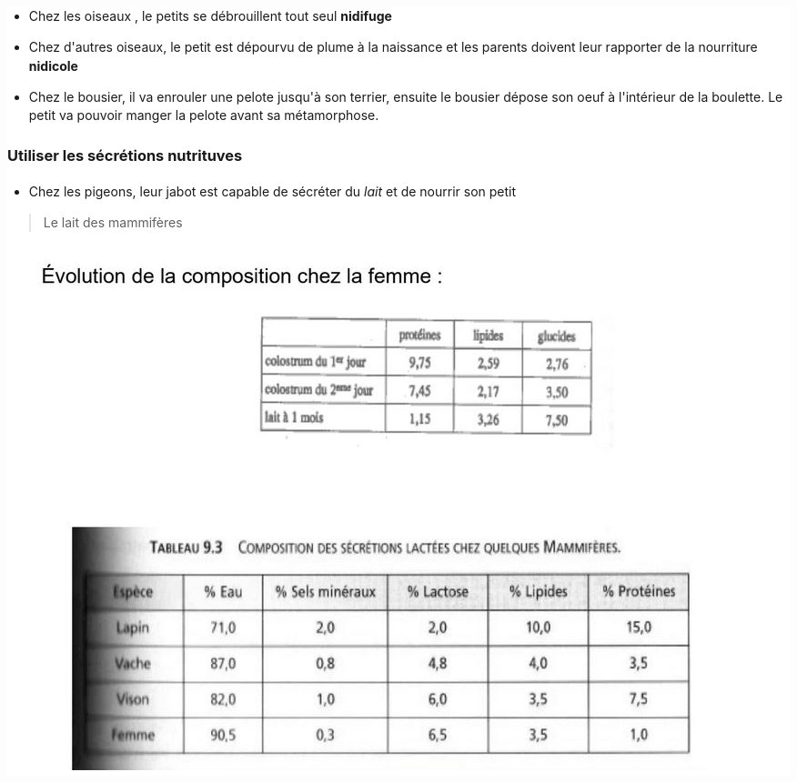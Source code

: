 * Chez les oiseaux , le petits se débrouillent tout seul **nidifuge**

* Chez d'autres oiseaux, le petit est dépourvu de plume à la naissance et les parents doivent leur rapporter de la nourriture **nidicole**

* Chez le bousier, il va enrouler une pelote jusqu'à son terrier, ensuite le bousier dépose son oeuf à l'intérieur de la boulette. Le petit va pouvoir manger la pelote avant sa métamorphose. 

### Utiliser les sécrétions nutrituves

* Chez les pigeons, leur jabot est capable de sécréter du *lait* et de nourrir son petit

> Le lait des mammifères

![Le lait des mammifères](Images/Fig36.JPG)
